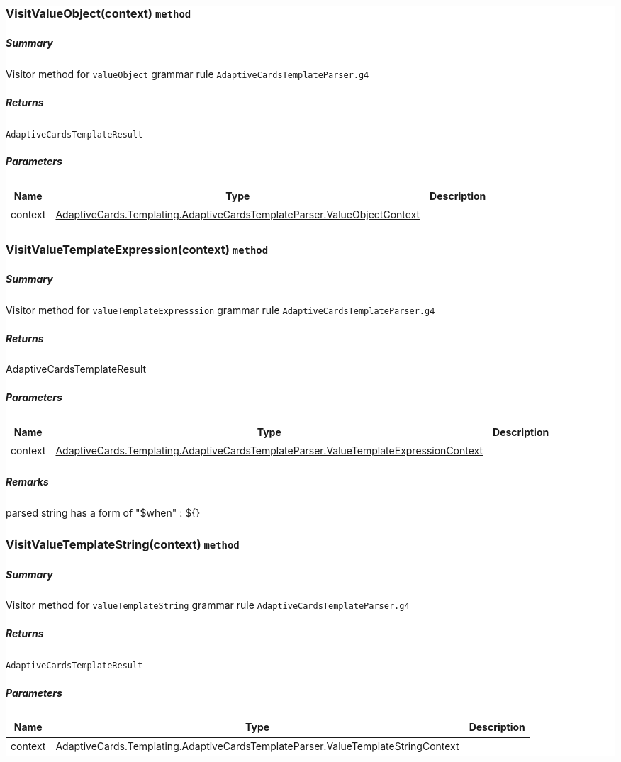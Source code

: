 <a name='M-AdaptiveCards-Templating-AdaptiveCardsTemplateVisitor-VisitValueObject-AdaptiveCards-Templating-AdaptiveCardsTemplateParser-ValueObjectContext-'></a>
### VisitValueObject(context) `method`

##### Summary

Visitor method for `valueObject` grammar rule `AdaptiveCardsTemplateParser.g4`

##### Returns

`AdaptiveCardsTemplateResult`

##### Parameters

| Name | Type | Description |
| ---- | ---- | ----------- |
| context | [AdaptiveCards.Templating.AdaptiveCardsTemplateParser.ValueObjectContext](#T-AdaptiveCards-Templating-AdaptiveCardsTemplateParser-ValueObjectContext 'AdaptiveCards.Templating.AdaptiveCardsTemplateParser.ValueObjectContext') |  |

<a name='M-AdaptiveCards-Templating-AdaptiveCardsTemplateVisitor-VisitValueTemplateExpression-AdaptiveCards-Templating-AdaptiveCardsTemplateParser-ValueTemplateExpressionContext-'></a>
### VisitValueTemplateExpression(context) `method`

##### Summary

Visitor method for `valueTemplateExpresssion` grammar rule `AdaptiveCardsTemplateParser.g4`

##### Returns

AdaptiveCardsTemplateResult

##### Parameters

| Name | Type | Description |
| ---- | ---- | ----------- |
| context | [AdaptiveCards.Templating.AdaptiveCardsTemplateParser.ValueTemplateExpressionContext](#T-AdaptiveCards-Templating-AdaptiveCardsTemplateParser-ValueTemplateExpressionContext 'AdaptiveCards.Templating.AdaptiveCardsTemplateParser.ValueTemplateExpressionContext') |  |

##### Remarks

parsed string has a form of "$when" : ${}

<a name='M-AdaptiveCards-Templating-AdaptiveCardsTemplateVisitor-VisitValueTemplateString-AdaptiveCards-Templating-AdaptiveCardsTemplateParser-ValueTemplateStringContext-'></a>
### VisitValueTemplateString(context) `method`

##### Summary

Visitor method for `valueTemplateString` grammar rule `AdaptiveCardsTemplateParser.g4`

##### Returns

`AdaptiveCardsTemplateResult`

##### Parameters

| Name | Type | Description |
| ---- | ---- | ----------- |
| context | [AdaptiveCards.Templating.AdaptiveCardsTemplateParser.ValueTemplateStringContext](#T-AdaptiveCards-Templating-AdaptiveCardsTemplateParser-ValueTemplateStringContext 'AdaptiveCards.Templating.AdaptiveCardsTemplateParser.ValueTemplateStringContext') |  |
